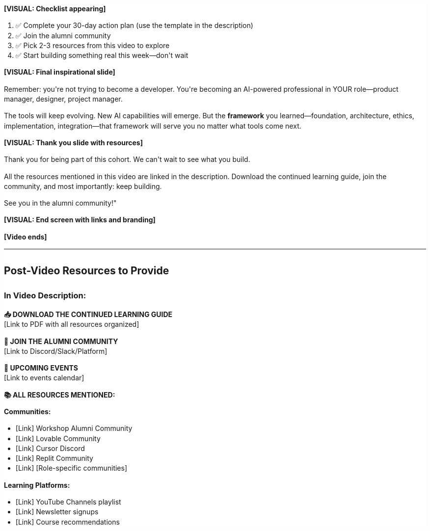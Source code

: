 **[VISUAL: Checklist appearing]**

1. ✅ Complete your 30-day action plan (use the template in the description)
2. ✅ Join the alumni community
3. ✅ Pick 2-3 resources from this video to explore
4. ✅ Start building something real this week—don't wait

**[VISUAL: Final inspirational slide]**

Remember: you're not trying to become a developer. You're becoming an AI-powered professional in YOUR role—product manager, designer, project manager.

The tools will keep evolving. New AI capabilities will emerge. But the **framework** you learned—foundation, architecture, ethics, implementation, integration—that framework will serve you no matter what tools come next.

**[VISUAL: Thank you slide with resources]**

Thank you for being part of this cohort. We can't wait to see what you build.

All the resources mentioned in this video are linked in the description. Download the continued learning guide, join the community, and most importantly: keep building.

See you in the alumni community!"

**[VISUAL: End screen with links and branding]**

**[Video ends]**

---

## Post-Video Resources to Provide

### In Video Description:

**📥 DOWNLOAD THE CONTINUED LEARNING GUIDE**  
[Link to PDF with all resources organized]

**👥 JOIN THE ALUMNI COMMUNITY**  
[Link to Discord/Slack/Platform]

**📅 UPCOMING EVENTS**  
[Link to events calendar]

**📚 ALL RESOURCES MENTIONED:**

**Communities:**
- [Link] Workshop Alumni Community
- [Link] Lovable Community
- [Link] Cursor Discord
- [Link] Replit Community
- [Link] [Role-specific communities]

**Learning Platforms:**
- [Link] YouTube Channels playlist
- [Link] Newsletter signups
- [Link] Course recommendations
